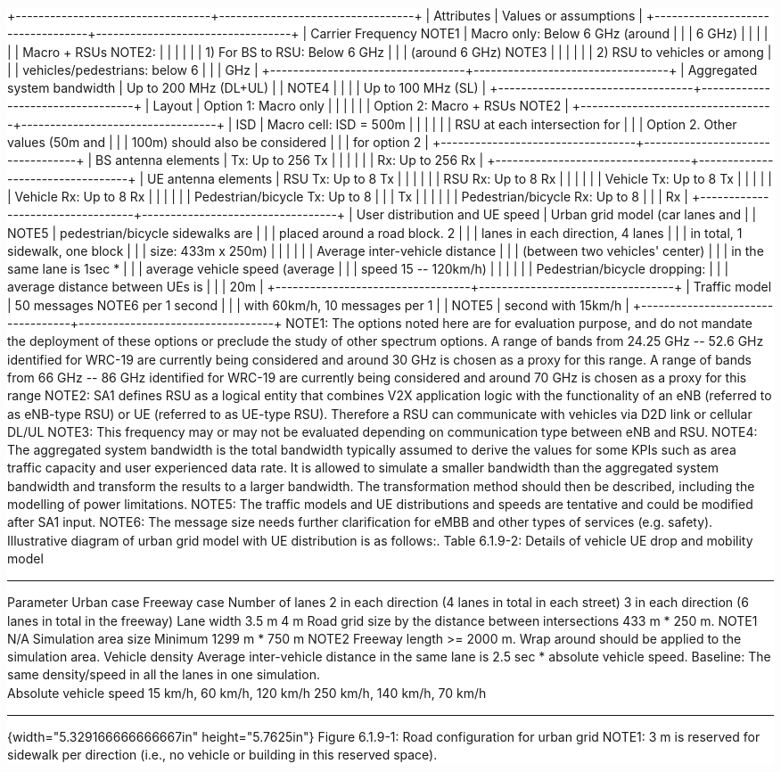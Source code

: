 +----------------------------------+----------------------------------+ | Attributes | Values or assumptions | +----------------------------------+----------------------------------+ | Carrier Frequency NOTE1 | Macro only: Below 6 GHz (around | | | 6 GHz) | | | | | | Macro + RSUs NOTE2: | | | | | | 1) For BS to RSU: Below 6 GHz | | | (around 6 GHz) NOTE3 | | | | | | 2) RSU to vehicles or among | | | vehicles/pedestrians: below 6 | | | GHz | +----------------------------------+----------------------------------+ | Aggregated system bandwidth | Up to 200 MHz (DL+UL) | | NOTE4 | | | | Up to 100 MHz (SL) | +----------------------------------+----------------------------------+ | Layout | Option 1: Macro only | | | | | | Option 2: Macro + RSUs NOTE2 | +----------------------------------+----------------------------------+ | ISD | Macro cell: ISD = 500m | | | | | | RSU at each intersection for | | | Option 2. Other values (50m and | | | 100m) should also be considered | | | for option 2 | +----------------------------------+----------------------------------+ | BS antenna elements | Tx: Up to 256 Tx | | | | | | Rx: Up to 256 Rx | +----------------------------------+----------------------------------+ | UE antenna elements | RSU Tx: Up to 8 Tx | | | | | | RSU Rx: Up to 8 Rx | | | | | | Vehicle Tx: Up to 8 Tx | | | | | | Vehicle Rx: Up to 8 Rx | | | | | | Pedestrian/bicycle Tx: Up to 8 | | | Tx | | | | | | Pedestrian/bicycle Rx: Up to 8 | | | Rx | +----------------------------------+----------------------------------+ | User distribution and UE speed | Urban grid model (car lanes and | | NOTE5 | pedestrian/bicycle sidewalks are | | | placed around a road block. 2 | | | lanes in each direction, 4 lanes | | | in total, 1 sidewalk, one block | | | size: 433m x 250m) | | | | | | Average inter-vehicle distance | | | (between two vehicles' center) | | | in the same lane is 1sec * | | | average vehicle speed (average | | | speed 15 -- 120km/h) | | | | | | Pedestrian/bicycle dropping: | | | average distance between UEs is | | | 20m | +----------------------------------+----------------------------------+ | Traffic model | 50 messages NOTE6 per 1 second | | | with 60km/h, 10 messages per 1 | | NOTE5 | second with 15km/h | +----------------------------------+----------------------------------+
NOTE1: The options noted here are for evaluation purpose, and do not mandate
the deployment of these options or preclude the study of other spectrum
options. A range of bands from 24.25 GHz -- 52.6 GHz identified for WRC-19 are
currently being considered and around 30 GHz is chosen as a proxy for this
range. A range of bands from 66 GHz -- 86 GHz identified for WRC-19 are
currently being considered and around 70 GHz is chosen as a proxy for this
range
NOTE2: SA1 defines RSU as a logical entity that combines V2X application logic
with the functionality of an eNB (referred to as eNB-type RSU) or UE (referred
to as UE-type RSU). Therefore a RSU can communicate with vehicles via D2D link
or cellular DL/UL
NOTE3: This frequency may or may not be evaluated depending on communication
type between eNB and RSU.
NOTE4: The aggregated system bandwidth is the total bandwidth typically
assumed to derive the values for some KPIs such as area traffic capacity and
user experienced data rate. It is allowed to simulate a smaller bandwidth than
the aggregated system bandwidth and transform the results to a larger
bandwidth. The transformation method should then be described, including the
modelling of power limitations.
NOTE5: The traffic models and UE distributions and speeds are tentative and
could be modified after SA1 input.
NOTE6: The message size needs further clarification for eMBB and other types
of services (e.g. safety).
Illustrative diagram of urban grid model with UE distribution is as follows:.
Table 6.1.9-2: Details of vehicle UE drop and mobility model
* * *
Parameter Urban case Freeway case Number of lanes 2 in each direction (4 lanes
in total in each street) 3 in each direction (6 lanes in total in the freeway)
Lane width 3.5 m 4 m Road grid size by the distance between intersections 433
m * 250 m. NOTE1 N/A Simulation area size Minimum 1299 m * 750 m NOTE2 Freeway
length >= 2000 m. Wrap around should be applied to the simulation area.
Vehicle density Average inter-vehicle distance in the same lane is 2.5 sec *
absolute vehicle speed. Baseline: The same density/speed in all the lanes in
one simulation.  
Absolute vehicle speed 15 km/h, 60 km/h, 120 km/h 250 km/h, 140 km/h, 70 km/h
* * *
{width="5.329166666666667in" height="5.7625in"}
Figure 6.1.9-1: Road configuration for urban grid
NOTE1: 3 m is reserved for sidewalk per direction (i.e., no vehicle or
building in this reserved space).